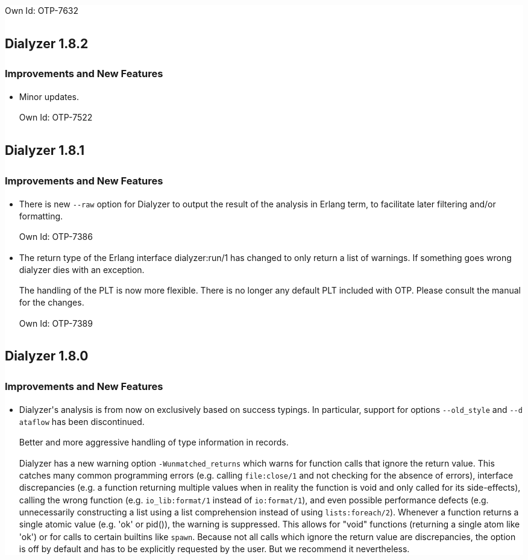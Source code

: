   Own Id: OTP-7632

## Dialyzer 1.8.2

### Improvements and New Features

- Minor updates.

  Own Id: OTP-7522

## Dialyzer 1.8.1

### Improvements and New Features

- There is new `--raw` option for Dialyzer to output the result of the analysis
  in Erlang term, to facilitate later filtering and/or formatting.

  Own Id: OTP-7386

- The return type of the Erlang interface dialyzer:run/1 has changed to only
  return a list of warnings. If something goes wrong dialyzer dies with an
  exception.

  The handling of the PLT is now more flexible. There is no longer any default
  PLT included with OTP. Please consult the manual for the changes.

  Own Id: OTP-7389

## Dialyzer 1.8.0

### Improvements and New Features

- Dialyzer's analysis is from now on exclusively based on success typings. In
  particular, support for options `--old_style` and `--dataflow` has been
  discontinued.

  Better and more aggressive handling of type information in records.

  Dialyzer has a new warning option `-Wunmatched_returns` which warns for
  function calls that ignore the return value. This catches many common
  programming errors (e.g. calling `file:close/1` and not checking for the
  absence of errors), interface discrepancies (e.g. a function returning
  multiple values when in reality the function is void and only called for its
  side-effects), calling the wrong function (e.g. `io_lib:format/1` instead of
  `io:format/1`), and even possible performance defects (e.g. unnecessarily
  constructing a list using a list comprehension instead of using
  `lists:foreach/2`). Whenever a function returns a single atomic value (e.g.
  'ok' or pid()), the warning is suppressed. This allows for "void" functions
  (returning a single atom like 'ok') or for calls to certain builtins like
  `spawn`. Because not all calls which ignore the return value are
  discrepancies, the option is off by default and has to be explicitly requested
  by the user. But we recommend it nevertheless.
